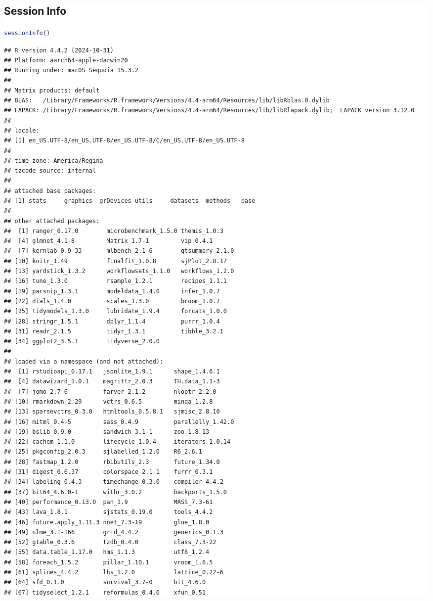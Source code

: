 ## Session Info


``` r
sessionInfo()
```

```
## R version 4.4.2 (2024-10-31)
## Platform: aarch64-apple-darwin20
## Running under: macOS Sequoia 15.3.2
## 
## Matrix products: default
## BLAS:   /Library/Frameworks/R.framework/Versions/4.4-arm64/Resources/lib/libRblas.0.dylib 
## LAPACK: /Library/Frameworks/R.framework/Versions/4.4-arm64/Resources/lib/libRlapack.dylib;  LAPACK version 3.12.0
## 
## locale:
## [1] en_US.UTF-8/en_US.UTF-8/en_US.UTF-8/C/en_US.UTF-8/en_US.UTF-8
## 
## time zone: America/Regina
## tzcode source: internal
## 
## attached base packages:
## [1] stats     graphics  grDevices utils     datasets  methods   base     
## 
## other attached packages:
##  [1] ranger_0.17.0        microbenchmark_1.5.0 themis_1.0.3        
##  [4] glmnet_4.1-8         Matrix_1.7-1         vip_0.4.1           
##  [7] kernlab_0.9-33       mlbench_2.1-6        gtsummary_2.1.0     
## [10] knitr_1.49           finalfit_1.0.8       sjPlot_2.8.17       
## [13] yardstick_1.3.2      workflowsets_1.1.0   workflows_1.2.0     
## [16] tune_1.3.0           rsample_1.2.1        recipes_1.1.1       
## [19] parsnip_1.3.1        modeldata_1.4.0      infer_1.0.7         
## [22] dials_1.4.0          scales_1.3.0         broom_1.0.7         
## [25] tidymodels_1.3.0     lubridate_1.9.4      forcats_1.0.0       
## [28] stringr_1.5.1        dplyr_1.1.4          purrr_1.0.4         
## [31] readr_2.1.5          tidyr_1.3.1          tibble_3.2.1        
## [34] ggplot2_3.5.1        tidyverse_2.0.0     
## 
## loaded via a namespace (and not attached):
##  [1] rstudioapi_0.17.1   jsonlite_1.9.1      shape_1.4.6.1      
##  [4] datawizard_1.0.1    magrittr_2.0.3      TH.data_1.1-3      
##  [7] jomo_2.7-6          farver_2.1.2        nloptr_2.2.0       
## [10] rmarkdown_2.29      vctrs_0.6.5         minqa_1.2.8        
## [13] sparsevctrs_0.3.0   htmltools_0.5.8.1   sjmisc_2.8.10      
## [16] mitml_0.4-5         sass_0.4.9          parallelly_1.42.0  
## [19] bslib_0.9.0         sandwich_3.1-1      zoo_1.8-13         
## [22] cachem_1.1.0        lifecycle_1.0.4     iterators_1.0.14   
## [25] pkgconfig_2.0.3     sjlabelled_1.2.0    R6_2.6.1           
## [28] fastmap_1.2.0       rbibutils_2.3       future_1.34.0      
## [31] digest_0.6.37       colorspace_2.1-1    furrr_0.3.1        
## [34] labeling_0.4.3      timechange_0.3.0    compiler_4.4.2     
## [37] bit64_4.6.0-1       withr_3.0.2         backports_1.5.0    
## [40] performance_0.13.0  pan_1.9             MASS_7.3-61        
## [43] lava_1.8.1          sjstats_0.19.0      tools_4.4.2        
## [46] future.apply_1.11.3 nnet_7.3-19         glue_1.8.0         
## [49] nlme_3.1-166        grid_4.4.2          generics_0.1.3     
## [52] gtable_0.3.6        tzdb_0.4.0          class_7.3-22       
## [55] data.table_1.17.0   hms_1.1.3           utf8_1.2.4         
## [58] foreach_1.5.2       pillar_1.10.1       vroom_1.6.5        
## [61] splines_4.4.2       lhs_1.2.0           lattice_0.22-6     
## [64] sfd_0.1.0           survival_3.7-0      bit_4.6.0          
## [67] tidyselect_1.2.1    reformulas_0.4.0    xfun_0.51          
```